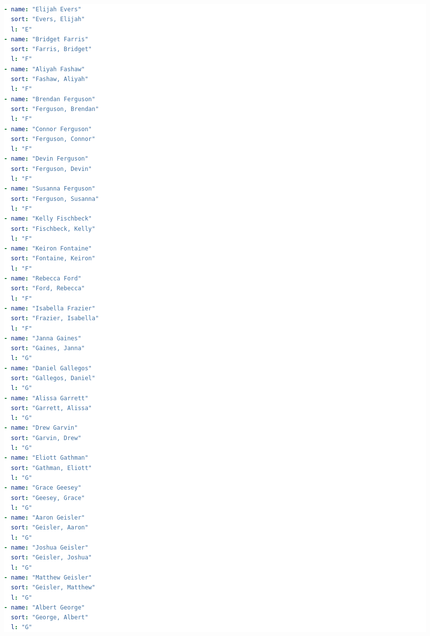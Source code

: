 ```yaml
- name: "Elijah Evers"
  sort: "Evers, Elijah"
  l: "E"
- name: "Bridget Farris"
  sort: "Farris, Bridget"
  l: "F"
- name: "Aliyah Fashaw"
  sort: "Fashaw, Aliyah"
  l: "F"
- name: "Brendan Ferguson"
  sort: "Ferguson, Brendan"
  l: "F"
- name: "Connor Ferguson"
  sort: "Ferguson, Connor"
  l: "F"
- name: "Devin Ferguson"
  sort: "Ferguson, Devin"
  l: "F"
- name: "Susanna Ferguson"
  sort: "Ferguson, Susanna"
  l: "F"
- name: "Kelly Fischbeck"
  sort: "Fischbeck, Kelly"
  l: "F"
- name: "Keiron Fontaine"
  sort: "Fontaine, Keiron"
  l: "F"
- name: "Rebecca Ford"
  sort: "Ford, Rebecca"
  l: "F"
- name: "Isabella Frazier"
  sort: "Frazier, Isabella"
  l: "F"
- name: "Janna Gaines"
  sort: "Gaines, Janna"
  l: "G"
- name: "Daniel Gallegos"
  sort: "Gallegos, Daniel"
  l: "G"
- name: "Alissa Garrett"
  sort: "Garrett, Alissa"
  l: "G"
- name: "Drew Garvin"
  sort: "Garvin, Drew"
  l: "G"
- name: "Eliott Gathman"
  sort: "Gathman, Eliott"
  l: "G"
- name: "Grace Geesey"
  sort: "Geesey, Grace"
  l: "G"
- name: "Aaron Geisler"
  sort: "Geisler, Aaron"
  l: "G"
- name: "Joshua Geisler"
  sort: "Geisler, Joshua"
  l: "G"
- name: "Matthew Geisler"
  sort: "Geisler, Matthew"
  l: "G"
- name: "Albert George"
  sort: "George, Albert"
  l: "G"
```